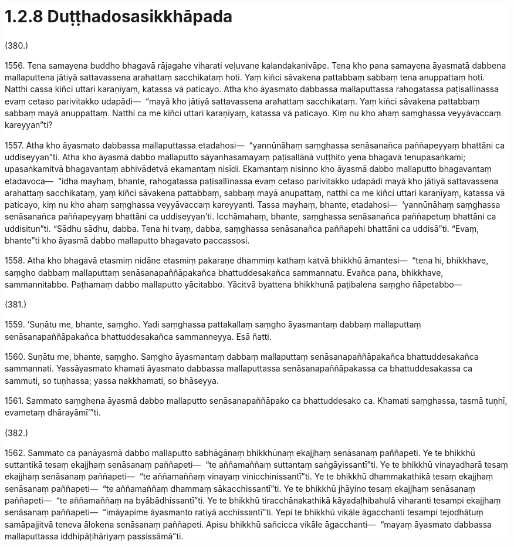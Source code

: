 

# 1.2.8 Duṭṭhadosasikkhāpada




(380.)

1556\. Tena samayena buddho bhagavā rājagahe viharati veḷuvane kalandakanivāpe. Tena kho pana samayena āyasmatā dabbena mallaputtena jātiyā sattavassena arahattaṃ sacchikataṃ hoti. Yaṃ kiñci sāvakena pattabbaṃ sabbaṃ tena anuppattaṃ hoti. Natthi cassa kiñci uttari karaṇīyaṃ, katassa vā paticayo. Atha kho āyasmato dabbassa mallaputtassa rahogatassa paṭisallīnassa evaṃ cetaso parivitakko udapādi—  “mayā kho jātiyā sattavassena arahattaṃ sacchikataṃ. Yaṃ kiñci sāvakena pattabbaṃ sabbaṃ mayā anuppattaṃ. Natthi ca me kiñci uttari karaṇīyaṃ, katassa vā paticayo. Kiṃ nu kho ahaṃ saṃghassa veyyāvaccaṃ kareyyan”ti?

1557\. Atha kho āyasmato dabbassa mallaputtassa etadahosi—  “yannūnāhaṃ saṃghassa senāsanañca paññapeyyaṃ bhattāni ca uddiseyyan”ti. Atha kho āyasmā dabbo mallaputto sāyanhasamayaṃ paṭisallānā vuṭṭhito yena bhagavā tenupasaṅkami; upasaṅkamitvā bhagavantaṃ abhivādetvā ekamantaṃ nisīdi. Ekamantaṃ nisinno kho āyasmā dabbo mallaputto bhagavantaṃ etadavoca—  “idha mayhaṃ, bhante, rahogatassa paṭisallīnassa evaṃ cetaso parivitakko udapādi mayā kho jātiyā sattavassena arahattaṃ sacchikataṃ, yaṃ kiñci sāvakena pattabbaṃ, sabbaṃ mayā anupattaṃ, natthi ca me kiñci uttari karaṇīyaṃ, katassa vā paticayo, kiṃ nu kho ahaṃ saṃghassa veyyāvaccaṃ kareyyanti. Tassa mayhaṃ, bhante, etadahosi—  ‘yannūnāhaṃ saṃghassa senāsanañca paññapeyyaṃ bhattāni ca uddiseyyan’ti. Icchāmahaṃ, bhante, saṃghassa senāsanañca paññapetuṃ bhattāni ca uddisitun”ti. “Sādhu sādhu, dabba. Tena hi tvaṃ, dabba, saṃghassa senāsanañca paññapehi bhattāni ca uddisā”ti. “Evaṃ, bhante”ti kho āyasmā dabbo mallaputto bhagavato paccassosi.

1558\. Atha kho bhagavā etasmiṃ nidāne etasmiṃ pakaraṇe dhammiṃ kathaṃ katvā bhikkhū āmantesi—  “tena hi, bhikkhave, saṃgho dabbaṃ mallaputtaṃ senāsanapaññāpakañca bhattuddesakañca sammannatu. Evañca pana, bhikkhave, sammannitabbo. Paṭhamaṃ dabbo mallaputto yācitabbo. Yācitvā byattena bhikkhunā paṭibalena saṃgho ñāpetabbo—

(381.)

1559\. ‘Suṇātu me, bhante, saṃgho. Yadi saṃghassa pattakallaṃ saṃgho āyasmantaṃ dabbaṃ mallaputtaṃ senāsanapaññāpakañca bhattuddesakañca sammanneyya. Esā ñatti.

1560\. Suṇātu me, bhante, saṃgho. Saṃgho āyasmantaṃ dabbaṃ mallaputtaṃ senāsanapaññāpakañca bhattuddesakañca sammannati. Yassāyasmato khamati āyasmato dabbassa mallaputtassa senāsanapaññāpakassa ca bhattuddesakassa ca sammuti, so tuṇhassa; yassa nakkhamati, so bhāseyya.

1561\. Sammato saṃghena āyasmā dabbo mallaputto senāsanapaññāpako ca bhattuddesako ca. Khamati saṃghassa, tasmā tuṇhī, evametaṃ dhārayāmī’”ti.

(382.)

1562\. Sammato ca panāyasmā dabbo mallaputto sabhāgānaṃ bhikkhūnaṃ ekajjhaṃ senāsanaṃ paññapeti. Ye te bhikkhū suttantikā tesaṃ ekajjhaṃ senāsanaṃ paññapeti—  “te aññamaññaṃ suttantaṃ saṅgāyissantī”ti. Ye te bhikkhū vinayadharā tesaṃ ekajjhaṃ senāsanaṃ paññapeti—  “te aññamaññaṃ vinayaṃ vinicchinissantī”ti. Ye te bhikkhū dhammakathikā tesaṃ ekajjhaṃ senāsanaṃ paññapeti—  “te aññamaññaṃ dhammaṃ sākacchissantī”ti. Ye te bhikkhū jhāyino tesaṃ ekajjhaṃ senāsanaṃ paññapeti—  “te aññamaññaṃ na byābādhissantī”ti. Ye te bhikkhū tiracchānakathikā kāyadaḷhibahulā viharanti tesampi ekajjhaṃ senāsanaṃ paññapeti—  “imāyapime āyasmanto ratiyā acchissantī”ti. Yepi te bhikkhū vikāle āgacchanti tesampi tejodhātuṃ samāpajjitvā teneva ālokena senāsanaṃ paññapeti. Apisu bhikkhū sañcicca vikāle āgacchanti—  “mayaṃ āyasmato dabbassa mallaputtassa iddhipāṭihāriyaṃ passissāmā”ti.
